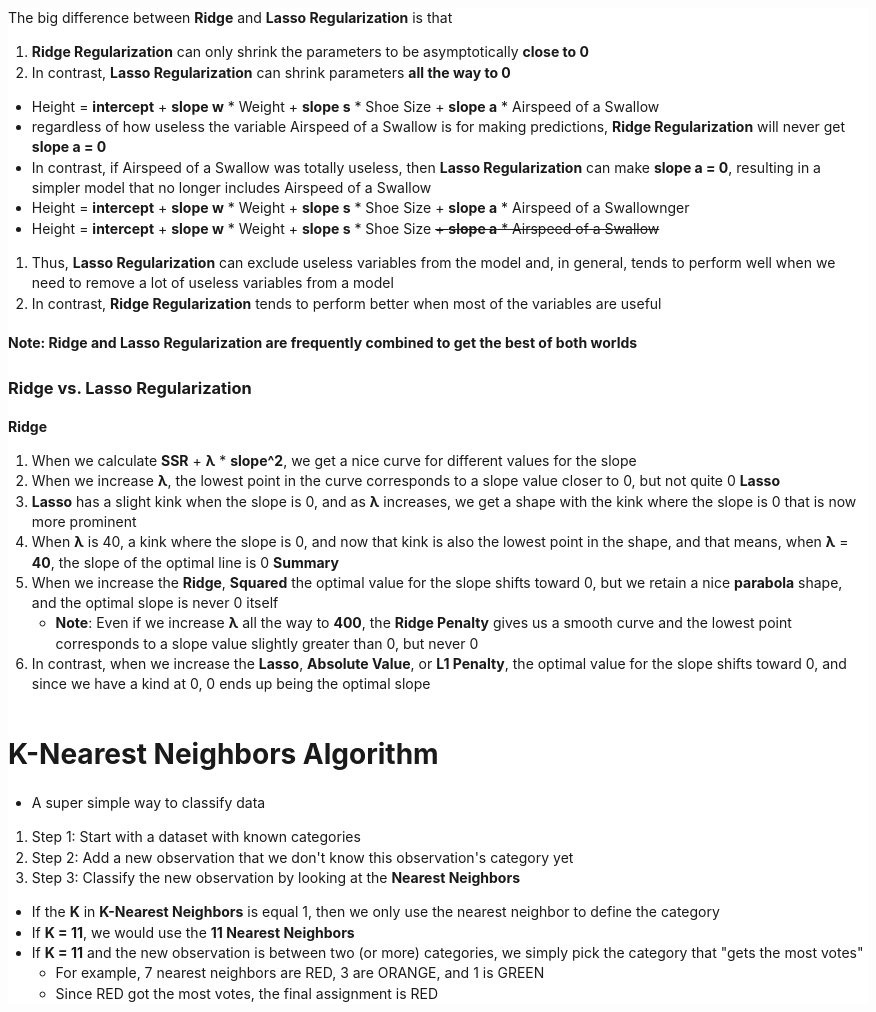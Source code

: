 The big difference between **Ridge** and **Lasso Regularization** is that
1. **Ridge Regularization** can only shrink the parameters to be asymptotically **close to 0**
2. In contrast, **Lasso Regularization** can shrink parameters **all the way to 0**
* Height = **intercept** + **slope w** * Weight + **slope s** * Shoe Size + **slope a** * Airspeed of a Swallow
* regardless of how useless the variable Airspeed of a Swallow is for making predictions, **Ridge Regularization** will never get **slope a = 0**
* In contrast, if Airspeed of a Swallow was totally useless, then **Lasso Regularization** can make **slope a = 0**, resulting in a simpler model that no longer includes Airspeed of a Swallow
* Height = **intercept** + **slope w** * Weight + **slope s** * Shoe Size + **slope a** * Airspeed of a Swallownger
* Height = **intercept** + **slope w** * Weight + **slope s** * Shoe Size ~~+ **slope a** * Airspeed of a Swallow~~
1. Thus, **Lasso Regularization** can exclude useless variables from the model and, in general, tends to perform well when we need to remove a lot of useless variables from a model
2. In contrast, **Ridge Regularization** tends to perform better when most of the variables are useful
#### Note: Ridge and Lasso Regularization are frequently combined to get the best of both worlds

### Ridge vs. Lasso Regularization
**Ridge**
1. When we calculate **SSR** + **λ** * **slope^2**, we get a nice curve for different values for the slope
2. When we increase **λ**, the lowest point in the curve corresponds to a slope value closer to 0, but not quite 0
**Lasso**
1. **Lasso** has a slight kink when the slope is 0, and as **λ** increases, we get a shape with the kink where the slope is 0 that is now more prominent
2. When **λ** is 40, a kink where the slope is 0, and now that kink is also the lowest point in the shape, and that means, when **λ** = **40**, the slope of the optimal line is 0
**Summary**
1. When we increase the **Ridge**, **Squared** the optimal value for the slope shifts toward 0, but we retain a nice **parabola** shape, and the optimal slope is never 0 itself
    * **Note**: Even if we increase **λ** all the way to **400**, the **Ridge Penalty** gives us a smooth curve and the lowest point corresponds to a slope value slightly greater than 0, but never 0 
2. In contrast, when we increase the **Lasso**, **Absolute Value**, or **L1 Penalty**, the optimal value for the slope shifts toward 0, and since we have a kind at 0, 0 ends up being the optimal slope

# K-Nearest Neighbors Algorithm
* A super simple way to classify data
1. Step 1: Start with a dataset with known categories
2. Step 2: Add a new observation that we don't know this observation's category yet
3. Step 3: Classify the new observation by looking at the **Nearest Neighbors**
* If the **K** in **K-Nearest Neighbors** is equal 1, then we only use the nearest neighbor to define the category
* If **K = 11**, we would use the **11 Nearest Neighbors**
* If **K = 11** and the new observation is between two (or more) categories, we simply pick the category that "gets the most votes"
    * For example, 7 nearest neighbors are RED, 3 are ORANGE, and 1 is GREEN
    * Since RED got the most votes, the final assignment is RED
